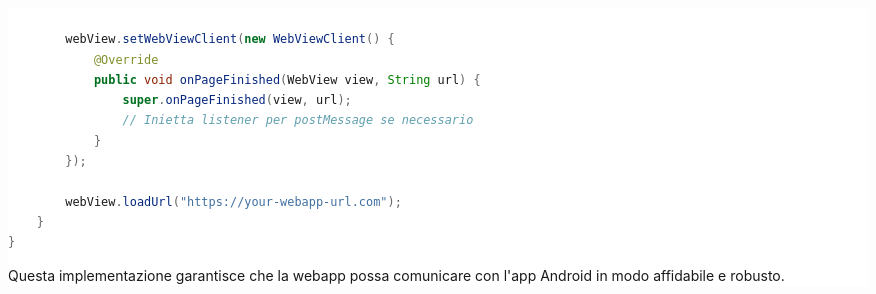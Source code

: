 ```java
        
        webView.setWebViewClient(new WebViewClient() {
            @Override
            public void onPageFinished(WebView view, String url) {
                super.onPageFinished(view, url);
                // Inietta listener per postMessage se necessario
            }
        });
        
        webView.loadUrl("https://your-webapp-url.com");
    }
}
```

Questa implementazione garantisce che la webapp possa comunicare con l'app Android in modo affidabile e robusto.
